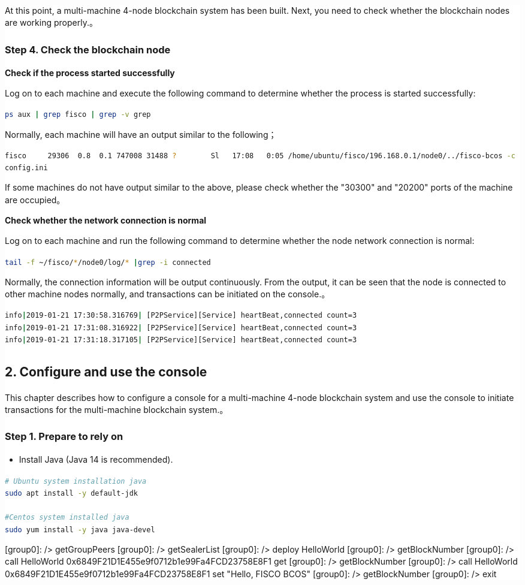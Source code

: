 At this point, a multi-machine 4-node blockchain system has been built. Next, you need to check whether the blockchain nodes are working properly.。

### Step 4. Check the blockchain node

**Check if the process started successfully**

Log on to each machine and execute the following command to determine whether the process is started successfully:

```bash
ps aux | grep fisco | grep -v grep
```

Normally, each machine will have an output similar to the following；

```bash
fisco     29306  0.8  0.1 747008 31488 ?        Sl   17:08   0:05 /home/ubuntu/fisco/196.168.0.1/node0/../fisco-bcos -c config.ini
```

If some machines do not have output similar to the above, please check whether the "30300" and "20200" ports of the machine are occupied。

**Check whether the network connection is normal**

Log on to each machine and run the following command to determine whether the node network connection is normal:

```bash
tail -f ~/fisco/*/node0/log/* |grep -i connected
```

Normally, the connection information will be output continuously. From the output, it can be seen that the node is connected to other machine nodes normally, and transactions can be initiated on the console.。

```bash
info|2019-01-21 17:30:58.316769| [P2PService][Service] heartBeat,connected count=3
info|2019-01-21 17:31:08.316922| [P2PService][Service] heartBeat,connected count=3
info|2019-01-21 17:31:18.317105| [P2PService][Service] heartBeat,connected count=3
```

## 2. Configure and use the console

This chapter describes how to configure a console for a multi-machine 4-node blockchain system and use the console to initiate transactions for the multi-machine blockchain system.。

### Step 1. Prepare to rely on

- Install Java (Java 14 is recommended).

```bash
# Ubuntu system installation java
sudo apt install -y default-jdk

#Centos system installed java
sudo yum install -y java java-devel
```


[group0]: /> getGroupPeers
[group0]: /> getSealerList
[group0]: /> deploy HelloWorld
[group0]: /> getBlockNumber
[group0]: /> call HelloWorld 0x6849F21D1E455e9f0712b1e99Fa4FCD23758E8F1 get
[group0]: /> getBlockNumber
[group0]: /> call HelloWorld 0x6849F21D1E455e9f0712b1e99Fa4FCD23758E8F1 set "Hello, FISCO BCOS"
[group0]: /> getBlockNumber
[group0]: /> exit